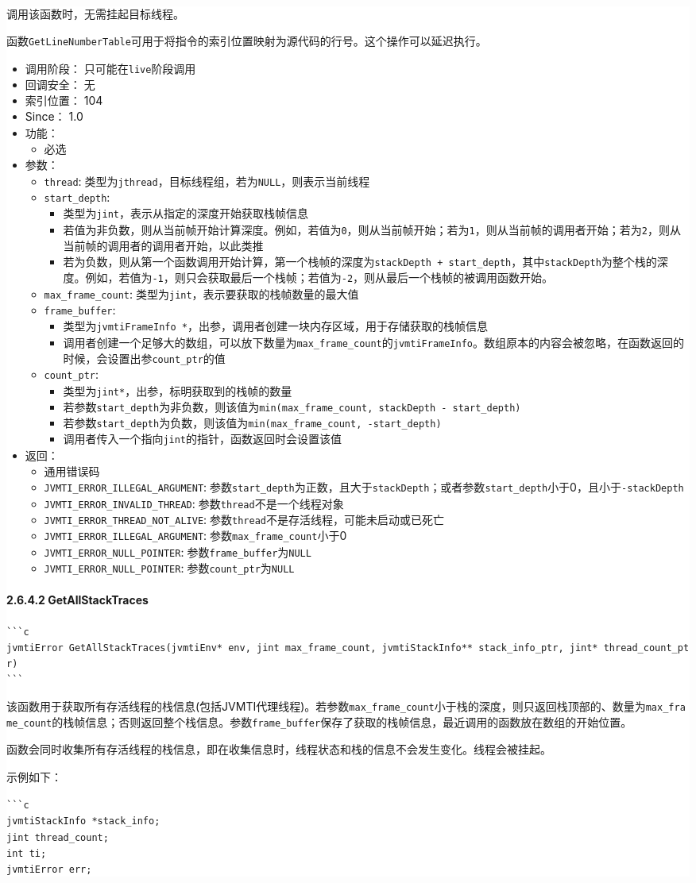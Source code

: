 调用该函数时，无需挂起目标线程。

函数`GetLineNumberTable`可用于将指令的索引位置映射为源代码的行号。这个操作可以延迟执行。

* 调用阶段： 只可能在`live`阶段调用
* 回调安全： 无
* 索引位置： 104
* Since： 1.0
* 功能： 
    * 必选
* 参数：
    * `thread`: 类型为`jthread`，目标线程组，若为`NULL`，则表示当前线程
    * `start_depth`: 
        * 类型为`jint`，表示从指定的深度开始获取栈帧信息
        * 若值为非负数，则从当前帧开始计算深度。例如，若值为`0`，则从当前帧开始；若为`1`，则从当前帧的调用者开始；若为`2`，则从当前帧的调用者的调用者开始，以此类推
        * 若为负数，则从第一个函数调用开始计算，第一个栈帧的深度为`stackDepth + start_depth`，其中`stackDepth`为整个栈的深度。例如，若值为`-1`，则只会获取最后一个栈帧；若值为`-2`，则从最后一个栈帧的被调用函数开始。
    * `max_frame_count`: 类型为`jint`，表示要获取的栈帧数量的最大值
    * `frame_buffer`:
        * 类型为`jvmtiFrameInfo *`，出参，调用者创建一块内存区域，用于存储获取的栈帧信息
        * 调用者创建一个足够大的数组，可以放下数量为`max_frame_count`的`jvmtiFrameInfo`。数组原本的内容会被忽略，在函数返回的时候，会设置出参`count_ptr`的值
    * `count_ptr`:
        * 类型为`jint*`，出参，标明获取到的栈帧的数量
        * 若参数`start_depth`为非负数，则该值为`min(max_frame_count, stackDepth - start_depth)`
        * 若参数`start_depth`为负数，则该值为`min(max_frame_count, -start_depth)`
        * 调用者传入一个指向`jint`的指针，函数返回时会设置该值
* 返回：
    * 通用错误码 
    * `JVMTI_ERROR_ILLEGAL_ARGUMENT`: 参数`start_depth`为正数，且大于`stackDepth`；或者参数`start_depth`小于0，且小于`-stackDepth`
    * `JVMTI_ERROR_INVALID_THREAD`: 参数`thread`不是一个线程对象
    * `JVMTI_ERROR_THREAD_NOT_ALIVE`: 参数`thread`不是存活线程，可能未启动或已死亡
    * `JVMTI_ERROR_ILLEGAL_ARGUMENT`: 参数`max_frame_count`小于0
    * `JVMTI_ERROR_NULL_POINTER`: 参数`frame_buffer`为`NULL`
    * `JVMTI_ERROR_NULL_POINTER`: 参数`count_ptr`为`NULL`

<a name="2.6.4.2"></a>
#### 2.6.4.2 GetAllStackTraces

    ```c
    jvmtiError GetAllStackTraces(jvmtiEnv* env, jint max_frame_count, jvmtiStackInfo** stack_info_ptr, jint* thread_count_ptr)
    ```

该函数用于获取所有存活线程的栈信息(包括JVMTI代理线程)。若参数`max_frame_count`小于栈的深度，则只返回栈顶部的、数量为`max_frame_count`的栈帧信息；否则返回整个栈信息。参数`frame_buffer`保存了获取的栈帧信息，最近调用的函数放在数组的开始位置。

函数会同时收集所有存活线程的栈信息，即在收集信息时，线程状态和栈的信息不会发生变化。线程会被挂起。

示例如下：

    ```c
    jvmtiStackInfo *stack_info;
    jint thread_count;
    int ti;
    jvmtiError err;
